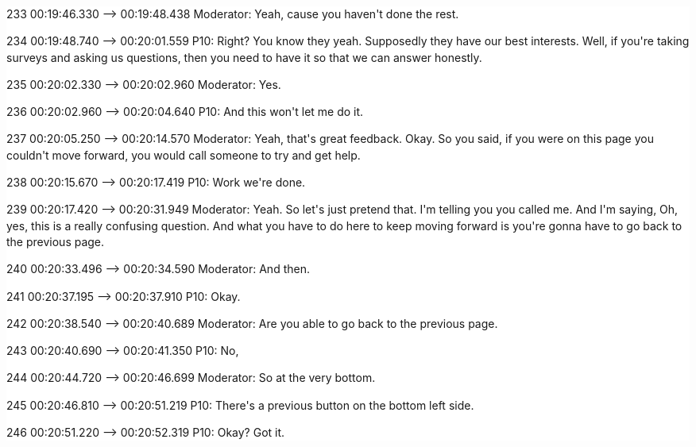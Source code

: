 233
00:19:46.330 --> 00:19:48.438
Moderator: Yeah, cause you haven't done the rest.

234
00:19:48.740 --> 00:20:01.559
P10: Right? You know they yeah. Supposedly they have our best interests. Well, if you're taking surveys and asking us questions, then you need to have it so that we can answer honestly.

235
00:20:02.330 --> 00:20:02.960
Moderator: Yes.

236
00:20:02.960 --> 00:20:04.640
P10: And this won't let me do it.

237
00:20:05.250 --> 00:20:14.570
Moderator: Yeah, that's great feedback. Okay. So you said, if you were on this page you couldn't move forward, you would call someone to try and get help.

238
00:20:15.670 --> 00:20:17.419
P10: Work we're done.

239
00:20:17.420 --> 00:20:31.949
Moderator: Yeah. So let's just pretend that. I'm telling you you called me. And I'm saying, Oh, yes, this is a really confusing question. And what you have to do here to keep moving forward is you're gonna have to go back to the previous page.

240
00:20:33.496 --> 00:20:34.590
Moderator: And then.

241
00:20:37.195 --> 00:20:37.910
P10: Okay.

242
00:20:38.540 --> 00:20:40.689
Moderator: Are you able to go back to the previous page.

243
00:20:40.690 --> 00:20:41.350
P10: No,

244
00:20:44.720 --> 00:20:46.699
Moderator: So at the very bottom.

245
00:20:46.810 --> 00:20:51.219
P10: There's a previous button on the bottom left side.

246
00:20:51.220 --> 00:20:52.319
P10: Okay? Got it.
